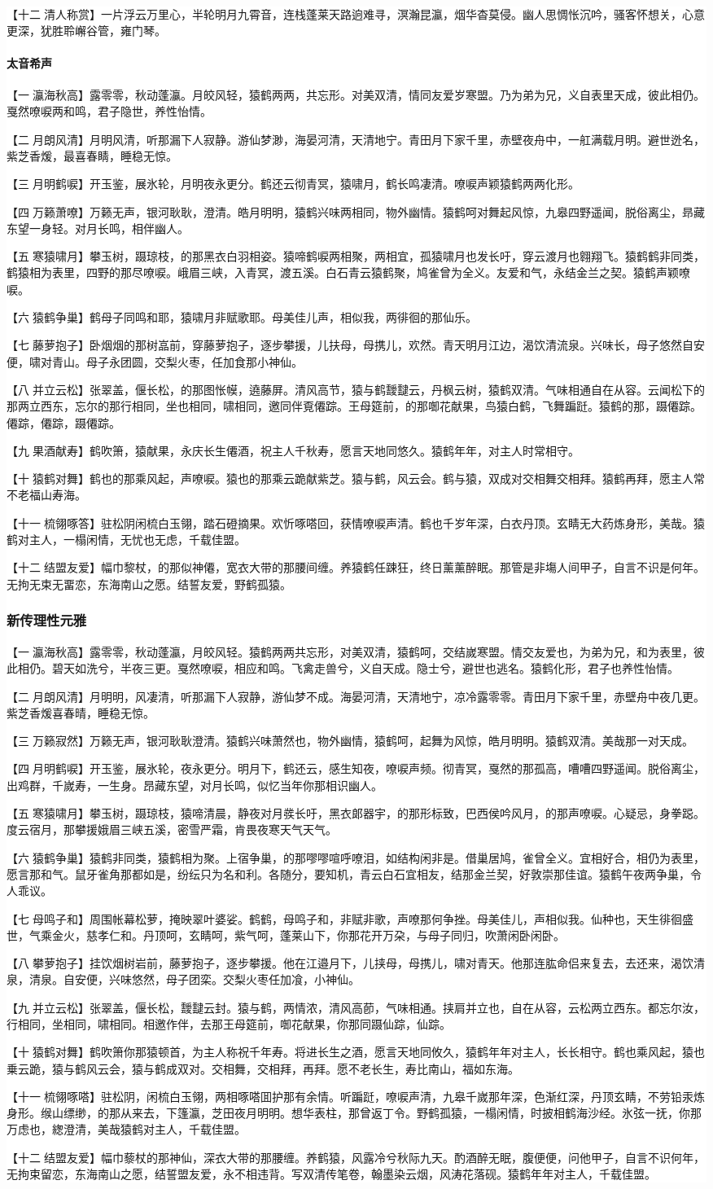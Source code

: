 【十二 清人称赏】一片浮云万里心，半轮明月九霄音，连栈蓬莱天路逈难寻，溟瀚昆瀛，烟华杳莫侵。幽人思惆怅沉吟，骚客怀想关，心意更深，犹胜聆嶰谷管，雍门琴。

#### 太音希声

【一 灜海秋高】露零零，秋动蓬灜。月皎风轻，猿鹤两两，共忘形。对美双清，情同友爱岁寒盟。乃为弟为兄，义自表里天成，彼此相仍。戛然嘹唳两和鸣，君子隐世，养性怡情。

【二 月朗风清】月明风清，听那漏下人寂静。游仙梦渺，海晏河清，天清地宁。青田月下家千里，赤壁夜舟中，一舡满载月明。避世迯名，紫芝香煖，最喜春睛，睡稳无惊。

【三 月明鹤唳】开玉鉴，展氷轮，月明夜永更分。鹤还云彻青冥，猿啸月，鹤长鸣凄清。嘹唳声颖猿鹤两两化形。

【四 万籁萧嘹】万籁无声，银河耿耿，澄清。皓月明明，猿鹤兴味两相同，物外幽情。猿鹤呵对舞起风惊，九皋四野遥闻，脱俗离尘，昻藏东望一身轻。对月长鸣，相伴幽人。

【五 寒猿啸月】攀玉树，蹑琼枝，的那黑衣白羽相姿。猿啼鹤唳两相聚，两相宜，孤猿啸月也发长吁，穿云渡月也翱翔飞。猿鹤鹤非同类，鹤猿相为表里，四野的那尽嘹唳。峨眉三峡，入青冥，渡五溪。白石青云猿鹤聚，鸠雀曾为全义。友爱和气，永结金兰之契。猿鹤声颖嘹唳。

【六 猿鹤争巢】鹤母子同鸣和耶，猿啸月非赋歌耶。母美佳儿声，相似我，两徘徊的那仙乐。

【七 藤萝抱子】卧烟烟的那树嵓前，穿藤萝抱子，逐步攀援，儿扶母，母携儿，欢然。青天明月江边，渴饮清流泉。兴味长，母子悠然自安便，啸对青山。母子永团圆，交梨火枣，任加食那小神仙。

【八 并立云松】张翠盖，偃长松，的那图怅幙，遶藤屏。清风高节，猿与鹤靉靆云，丹枫云树，猿鹤双清。气味相通自在从容。云闻松下的那两立西东，忘尔的那行相同，坐也相同，啸相同，邀同伴覔僊踪。王母筵前，的那啣花献果，鸟猿白鹤，飞舞蹁跹。猿鹤的那，蹑僊踪。僊踪，僊踪，蹑僊踪。

【九 果酒献寿】鹤吹箫，猿献果，永庆长生僊酒，祝主人千秋寿，愿言天地同悠久。猿鹤年年，对主人时常相守。

【十 猿鹤对舞】鹤也的那乘风起，声嘹唳。猿也的那乘云跪献紫芝。猿与鹤，风云会。鹤与猿，双成对交相舞交相拜。猿鹤再拜，愿主人常不老福山寿海。

【十一 梳翎啄答】驻松阴闲梳白玉翎，踏石磴摘果。欢忻啄嗒回，获情嘹唳声清。鹤也千岁年深，白衣丹顶。玄睛无大药炼身形，美哉。猿鹤对主人，一榻闲情，无忧也无虑，千载佳盟。

【十二 结盟友爱】幅巾黎杖，的那似神僊，宽衣大带的那腰间缠。养猿鹤任踈狂，终日薰薰醉眠。那管是非塲人间甲子，自言不识是何年。无拘无束无畱恋，东海南山之愿。结誓友爱，野鹤孤猿。

### 新传理性元雅

【一 瀛海秋高】露零零，秋动蓬瀛，月皎风轻。猿鹤两两共忘形，对美双清，猿鹤呵，交结嵗寒盟。情交友爱也，为弟为兄，和为表里，彼此相仍。碧天如洗兮，半夜三更。戛然嘹唳，相应和鸣。飞禽走兽兮，义自天成。隐士兮，避世也逃名。猿鹤化形，君子也养性怡情。

【二 月朗风清】月明明，风凄清，听那漏下人寂静，游仙梦不成。海晏河清，天清地宁，凉冷露零零。青田月下家千里，赤壁舟中夜几更。紫芝香煖喜春晴，睡稳无惊。

【三 万籁寂然】万籁无声，银河耿耿澄清。猿鹤兴味萧然也，物外幽情，猿鹤呵，起舞为风惊，皓月明明。猿鹤双清。美哉那一对天成。

【四 月明鹤唳】开玉鉴，展氷轮，夜永更分。明月下，鹤还云，感生知夜，嘹唳声频。彻青冥，戛然的那孤高，嘈嘈四野遥闻。脱俗离尘，出鸡群，千嵗寿，一生身。昂藏东望，对月长鸣，似忆当年你那相识幽人。

【五 寒猿啸月】攀玉树，蹑琼枝，猿啼清晨，静夜对月彂长吁，黑衣郞器宇，的那形标致，巴西侯吟风月，的那声嘹唳。心疑忌，身拳跽。度云宿月，那攀援娥眉三峡五溪，密雪严霜，肯畏夜寒天气天气。

【六 猿鹤争巢】猿鹤非同类，猿鹤相为聚。上宿争巢，的那嘐嘐喧呼嘹泪，如结构闲非是。借巢居鸠，雀曾全义。宜相好合，相仍为表里，愿言那和气。鼠牙雀角那都如是，纷纭只为名和利。各随分，要知机，青云白石宜相友，结那金兰契，好敦崇那佳谊。猿鹤午夜两争巢，令人乖议。

【七 母鸣子和】周围帐幕松萝，掩映翠叶婆娑。鹤鹤，母鸣子和，非赋非歌，声嘹那何争挫。母美佳儿，声相似我。仙种也，天生徘徊盛世，气乘金火，慈孝仁和。丹顶呵，玄睛呵，紫气呵，蓬莱山下，你那花开万朶，与母子同归，吹萧闲卧闲卧。

【八 攀萝抱子】挂饮烟树岩前，藤萝抱子，逐步攀援。他在江邉月下，儿挟母，母携儿，啸对青天。他那连肱命侣来复去，去还来，渴饮清泉，清泉。自安便，兴味悠然，母子团栾。交梨火枣任加飡，小神仙。

【九 并立云松】张翠盖，偃长松，靉靆云封。猿与鹤，两情浓，清风高莭，气味相通。挟肩并立也，自在从容，云松两立西东。都忘尔汝，行相同，坐相同，啸相同。相邀作伴，去那王母筵前，啣花献果，你那同蹑仙踪，仙踪。

【十 猿鹤对舞】鹤吹箫你那猿顿首，为主人称祝千年寿。将进长生之酒，愿言天地同攸久，猿鹤年年对主人，长长相守。鹤也乘风起，猿也乗云跪，猿与鹤风云会，猿与鹤成双对。交相舞，交相拜，再拜。愿不老长生，寿比南山，福如东海。

【十一 梳翎啄嗒】驻松阴，闲梳白玉翎，两相啄嗒囬护那有余情。听蹁跹，嘹唳声清，九皋千嵗那年深，色渐红深，丹顶玄睛，不劳铅汞炼身形。缑山缥缈，的那从来去，下篷瀛，芝田夜月明明。想华表柱，那曾返丁令。野鹤孤猿，一榻闲情，时披相鹤海沙经。氷弦一抚，你那万虑也，緫澄清，美哉猿鹤对主人，千载佳盟。

【十二 结盟友爱】幅巾藜杖的那神仙，深衣大带的那腰缠。养鹤猿，风露冷兮秋际九天。酌酒醉无眠，腹便便，问他甲子，自言不识何年，无拘束留恋，东海南山之愿，结誓盟友爱，永不相违背。写双清传笔卷，翰墨染云烟，风涛花落砚。猿鹤年年对主人，千载佳盟。

